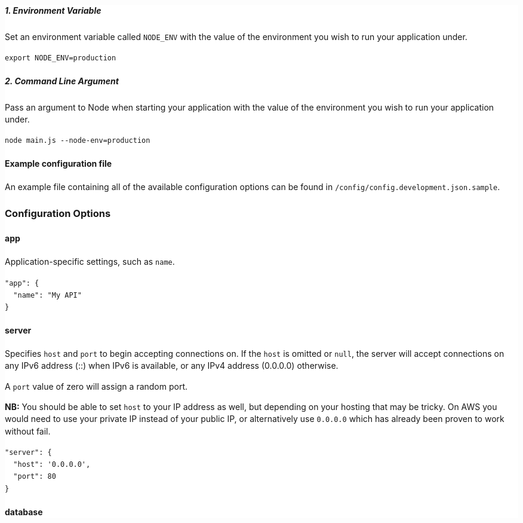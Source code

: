 ##### 1. Environment Variable

Set an environment variable called `NODE_ENV` with the value of the environment you wish to run your application under.  

```
export NODE_ENV=production
```

##### 2. Command Line Argument

Pass an argument to Node when starting your application with the value of the environment you wish to run your application under.  

```
node main.js --node-env=production
```

#### Example configuration file

An example file containing all of the available configuration options can be found in `/config/config.development.json.sample`.


### Configuration Options

#### app

Application-specific settings, such as `name`.

```
"app": {
  "name": "My API"
}
```

#### server

Specifies `host` and `port` to begin accepting connections on. If the `host` is omitted or `null`,
the server will accept connections on any IPv6 address (::) when IPv6 is available,
or any IPv4 address (0.0.0.0) otherwise.

A `port` value of zero will assign a random port.

**NB:** You should be able to set `host` to your IP address as well, but depending on your hosting that may be tricky.
On AWS you would need to use your private IP instead of your public IP, or alternatively use `0.0.0.0` which has already been proven to work without fail.

```
"server": {
  "host": '0.0.0.0',
  "port": 80
}
```

#### database
